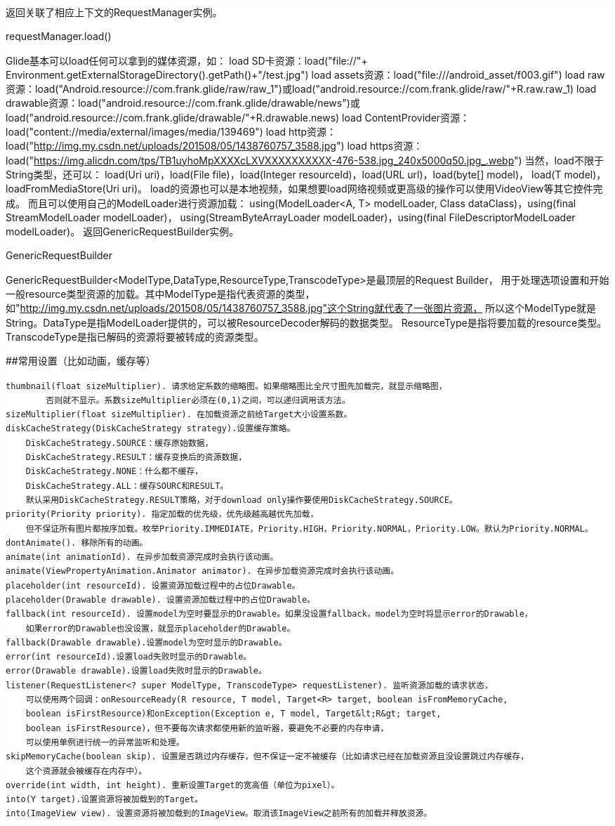 返回关联了相应上下文的RequestManager实例。

requestManager.load()

Glide基本可以load任何可以拿到的媒体资源，如： 
	load SD卡资源：load("file://"+ Environment.getExternalStorageDirectory().getPath()+"/test.jpg") 
	load assets资源：load("file:///android_asset/f003.gif") 
	load raw资源：load("Android.resource://com.frank.glide/raw/raw_1")或load("android.resource://com.frank.glide/raw/"+R.raw.raw_1) 
	load drawable资源：load("android.resource://com.frank.glide/drawable/news")或load("android.resource://com.frank.glide/drawable/"+R.drawable.news) 
	load ContentProvider资源：load("content://media/external/images/media/139469") 
	load http资源：load("http://img.my.csdn.net/uploads/201508/05/1438760757_3588.jpg") 
	load https资源：load("https://img.alicdn.com/tps/TB1uyhoMpXXXXcLXVXXXXXXXXXX-476-538.jpg_240x5000q50.jpg_.webp") 
		当然，load不限于String类型，还可以： 
	load(Uri uri)，load(File file)，load(Integer resourceId)，load(URL url)，load(byte[] model)，
	load(T model)，loadFromMediaStore(Uri uri)。
	load的资源也可以是本地视频，如果想要load网络视频或更高级的操作可以使用VideoView等其它控件完成。 
		而且可以使用自己的ModelLoader进行资源加载： 
	using(ModelLoader<A, T> modelLoader, Class<T> dataClass)，using(final StreamModelLoader<T> modelLoader)，
	using(StreamByteArrayLoader modelLoader)，using(final FileDescriptorModelLoader<T> modelLoader)。
返回GenericRequestBuilder实例。

GenericRequestBuilder

GenericRequestBuilder<ModelType,DataType,ResourceType,TranscodeType>是最顶层的Request Builder，
用于处理选项设置和开始一般resource类型资源的加载。其中ModelType是指代表资源的类型，
如"http://img.my.csdn.net/uploads/201508/05/1438760757_3588.jpg"这个String就代表了一张图片资源，
所以这个ModelType就是String。DataType是指ModelLoader提供的，可以被ResourceDecoder解码的数据类型。
ResourceType是指将要加载的resource类型。TranscodeType是指已解码的资源将要被转成的资源类型。

##常用设置（比如动画，缓存等）

	thumbnail(float sizeMultiplier). 请求给定系数的缩略图。如果缩略图比全尺寸图先加载完，就显示缩略图，
			否则就不显示。系数sizeMultiplier必须在(0,1)之间，可以递归调用该方法。
	sizeMultiplier(float sizeMultiplier). 在加载资源之前给Target大小设置系数。
	diskCacheStrategy(DiskCacheStrategy strategy).设置缓存策略。
		DiskCacheStrategy.SOURCE：缓存原始数据，
		DiskCacheStrategy.RESULT：缓存变换后的资源数据，
		DiskCacheStrategy.NONE：什么都不缓存，
		DiskCacheStrategy.ALL：缓存SOURC和RESULT。
		默认采用DiskCacheStrategy.RESULT策略，对于download only操作要使用DiskCacheStrategy.SOURCE。
	priority(Priority priority). 指定加载的优先级，优先级越高越优先加载，
		但不保证所有图片都按序加载。枚举Priority.IMMEDIATE，Priority.HIGH，Priority.NORMAL，Priority.LOW。默认为Priority.NORMAL。
	dontAnimate(). 移除所有的动画。
	animate(int animationId). 在异步加载资源完成时会执行该动画。
	animate(ViewPropertyAnimation.Animator animator). 在异步加载资源完成时会执行该动画。
	placeholder(int resourceId). 设置资源加载过程中的占位Drawable。
	placeholder(Drawable drawable). 设置资源加载过程中的占位Drawable。
	fallback(int resourceId). 设置model为空时要显示的Drawable。如果没设置fallback，model为空时将显示error的Drawable，
		如果error的Drawable也没设置，就显示placeholder的Drawable。
	fallback(Drawable drawable).设置model为空时显示的Drawable。
	error(int resourceId).设置load失败时显示的Drawable。
	error(Drawable drawable).设置load失败时显示的Drawable。
	listener(RequestListener<? super ModelType, TranscodeType> requestListener). 监听资源加载的请求状态，
		可以使用两个回调：onResourceReady(R resource, T model, Target<R> target, boolean isFromMemoryCache, 
		boolean isFirstResource)和onException(Exception e, T model, Target&lt;R&gt; target, 
		boolean isFirstResource)，但不要每次请求都使用新的监听器，要避免不必要的内存申请，
		可以使用单例进行统一的异常监听和处理。
	skipMemoryCache(boolean skip). 设置是否跳过内存缓存，但不保证一定不被缓存（比如请求已经在加载资源且没设置跳过内存缓存，
		这个资源就会被缓存在内存中）。
	override(int width, int height). 重新设置Target的宽高值（单位为pixel）。
	into(Y target).设置资源将被加载到的Target。
	into(ImageView view). 设置资源将被加载到的ImageView。取消该ImageView之前所有的加载并释放资源。